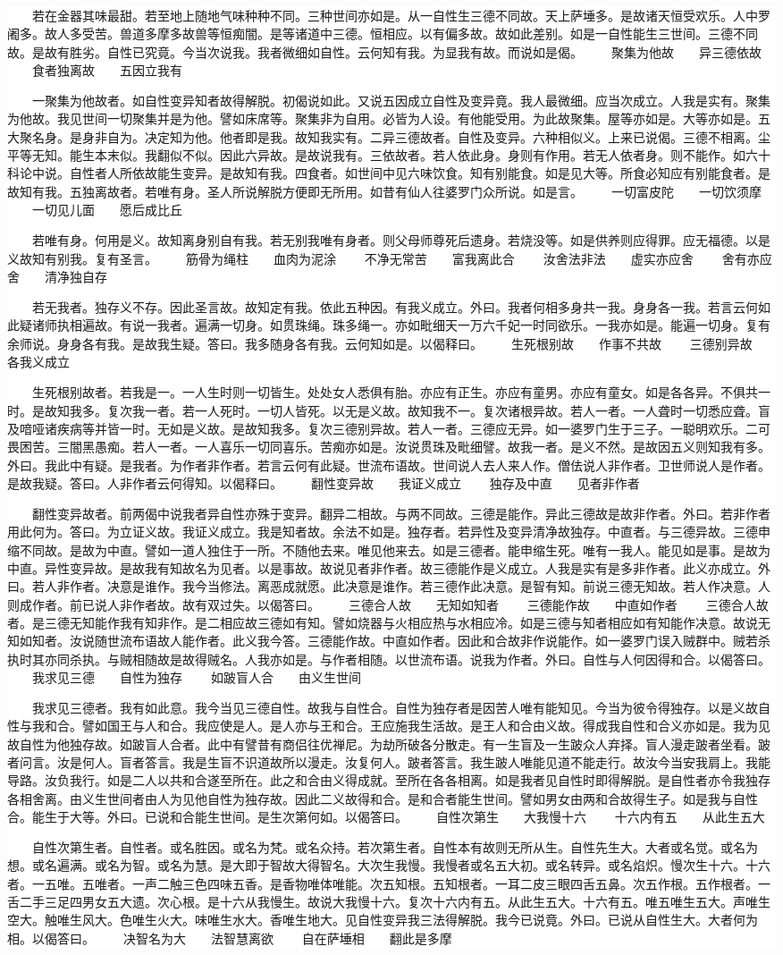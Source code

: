 　　若在金器其味最甜。若至地上随地气味种种不同。三种世间亦如是。从一自性生三德不同故。天上萨埵多。是故诸天恒受欢乐。人中罗阇多。故人多受苦。兽道多摩多故兽等恒痴闇。是等诸道中三德。恒相应。以有偏多故。故如此差别。如是一自性能生三世间。三德不同故。是故有胜劣。自性已究竟。今当次说我。我者微细如自性。云何知有我。为显我有故。而说如是偈。
　　聚集为他故　　异三德依故
　　食者独离故　　五因立我有

　　一聚集为他故者。如自性变异知者故得解脱。初偈说如此。又说五因成立自性及变异竟。我人最微细。应当次成立。人我是实有。聚集为他故。我见世间一切聚集并是为他。譬如床席等。聚集非为自用。必皆为人设。有他能受用。为此故聚集。屋等亦如是。大等亦如是。五大聚名身。是身非自为。决定知为他。他者即是我。故知我实有。二异三德故者。自性及变异。六种相似义。上来已说偈。三德不相离。尘平等无知。能生本末似。我翻似不似。因此六异故。是故说我有。三依故者。若人依此身。身则有作用。若无人依者身。则不能作。如六十科论中说。自性者人所依故能生变异。是故知有我。四食者。如世间中见六味饮食。知有别能食。如是见大等。所食必知应有别能食者。是故知有我。五独离故者。若唯有身。圣人所说解脱方便即无所用。如昔有仙人往婆罗门众所说。如是言。
　　一切富皮陀　　一切饮须摩
　　一切见儿面　　愿后成比丘

　　若唯有身。何用是义。故知离身别自有我。若无别我唯有身者。则父母师尊死后遗身。若烧没等。如是供养则应得罪。应无福德。以是义故知有别我。复有圣言。
　　筋骨为绳柱　　血肉为泥涂
　　不净无常苦　　富我离此合
　　汝舍法非法　　虚实亦应舍
　　舍有亦应舍　　清净独自存

　　若无我者。独存义不存。因此圣言故。故知定有我。依此五种因。有我义成立。外曰。我者何相多身共一我。身身各一我。若言云何如此疑诸师执相遍故。有说一我者。遍满一切身。如贯珠绳。珠多绳一。亦如毗细天一万六千妃一时同欲乐。一我亦如是。能遍一切身。复有余师说。身身各有我。是故我生疑。答曰。我多随身各有我。云何知如是。以偈释曰。
　　生死根别故　　作事不共故
　　三德别异故　　各我义成立

　　生死根别故者。若我是一。一人生时则一切皆生。处处女人悉俱有胎。亦应有正生。亦应有童男。亦应有童女。如是各各异。不俱共一时。是故知我多。复次我一者。若一人死时。一切人皆死。以无是义故。故知我不一。复次诸根异故。若人一者。一人聋时一切悉应聋。盲及喑哑诸疾病等并皆一时。无如是义故。是故知我多。复次三德别异故。若人一者。三德应无异。如一婆罗门生于三子。一聪明欢乐。二可畏困苦。三闇黑愚痴。若人一者。一人喜乐一切同喜乐。苦痴亦如是。汝说贯珠及毗细譬。故我一者。是义不然。是故因五义则知我有多。外曰。我此中有疑。是我者。为作者非作者。若言云何有此疑。世流布语故。世间说人去人来人作。僧佉说人非作者。卫世师说人是作者。是故我疑。答曰。人非作者云何得知。以偈释曰。
　　翻性变异故　　我证义成立
　　独存及中直　　见者非作者

　　翻性变异故者。前两偈中说我者异自性亦殊于变异。翻异二相故。与两不同故。三德是能作。异此三德故是故非作者。外曰。若非作者用此何为。答曰。为立证义故。我证义成立。我是知者故。余法不如是。独存者。若异性及变异清净故独存。中直者。与三德异故。三德申缩不同故。是故为中直。譬如一道人独住于一所。不随他去来。唯见他来去。如是三德者。能申缩生死。唯有一我人。能见如是事。是故为中直。异性变异故。是故我有知故名为见者。以是事故。故说见者非作者。故三德能作是义成立。人我是实有是多非作者。此义亦成立。外曰。若人非作者。决意是谁作。我今当修法。离恶成就愿。此决意是谁作。若三德作此决意。是智有知。前说三德无知故。若人作决意。人则成作者。前已说人非作者故。故有双过失。以偈答曰。
　　三德合人故　　无知如知者
　　三德能作故　　中直如作者
　　三德合人故者。是三德无知能作我有知非作。是二相应故三德如有知。譬如烧器与火相应热与水相应冷。如是三德与知者相应如有知能作决意。故说无知如知者。汝说随世流布语故人能作者。此义我今答。三德能作故。中直如作者。因此和合故非作说能作。如一婆罗门误入贼群中。贼若杀执时其亦同杀执。与贼相随故是故得贼名。人我亦如是。与作者相随。以世流布语。说我为作者。外曰。自性与人何因得和合。以偈答曰。
　　我求见三德　　自性为独存
　　如跛盲人合　　由义生世间

　　我求见三德者。我有如此意。我今当见三德自性。故我与自性合。自性为独存者是因苦人唯有能知见。今当为彼令得独存。以是义故自性与我和合。譬如国王与人和合。我应使是人。是人亦与王和合。王应施我生活故。是王人和合由义故。得成我自性和合义亦如是。我为见故自性为他独存故。如跛盲人合者。此中有譬昔有商侣往优禅尼。为劫所破各分散走。有一生盲及一生跛众人弃择。盲人漫走跛者坐看。跛者问言。汝是何人。盲者答言。我是生盲不识道故所以漫走。汝复何人。跛者答言。我生跛人唯能见道不能走行。故汝今当安我肩上。我能导路。汝负我行。如是二人以共和合遂至所在。此之和合由义得成就。至所在各各相离。如是我者见自性时即得解脱。是自性者亦令我独存各相舍离。由义生世间者由人为见他自性为独存故。因此二义故得和合。是和合者能生世间。譬如男女由两和合故得生子。如是我与自性合。能生于大等。外曰。已说和合能生世间。是生次第何如。以偈答曰。
　　自性次第生　　大我慢十六
　　十六内有五　　从此生五大

　　自性次第生者。自性者。或名胜因。或名为梵。或名众持。若次第生者。自性本有故则无所从生。自性先生大。大者或名觉。或名为想。或名遍满。或名为智。或名为慧。是大即于智故大得智名。大次生我慢。我慢者或名五大初。或名转异。或名焰炽。慢次生十六。十六者。一五唯。五唯者。一声二触三色四味五香。是香物唯体唯能。次五知根。五知根者。一耳二皮三眼四舌五鼻。次五作根。五作根者。一舌二手三足四男女五大遗。次心根。是十六从我慢生。故说大我慢十六。复次十六内有五。从此生五大。十六有五。唯五唯生五大。声唯生空大。触唯生风大。色唯生火大。味唯生水大。香唯生地大。见自性变异我三法得解脱。我今已说竟。外曰。已说从自性生大。大者何为相。以偈答曰。
　　决智名为大　　法智慧离欲
　　自在萨埵相　　翻此是多摩
